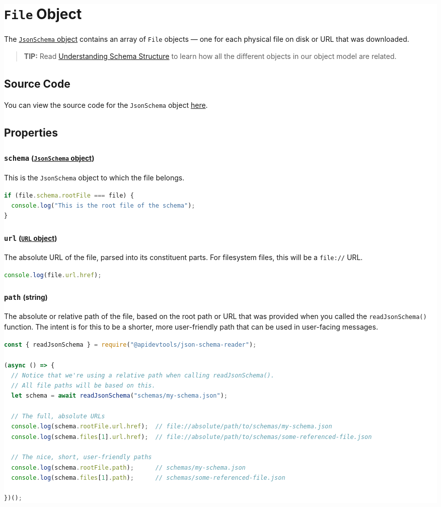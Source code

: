 `File` Object
===========================
The [`JsonSchema` object](json-schema.md) contains an array of `File` objects — one for each physical file on disk or URL that was downloaded.

> **TIP:** Read [Understanding Schema Structure](schema-structure.md) to learn how all the different objects in our object model are related.


Source Code
----------------
You can view the source code for the `JsonSchema` object [here](https://github.com/APIDevTools/json-schema/blob/master/src/file.ts).



Properties
----------------------

### `schema` <small>([`JsonSchema` object](json-schema.md))</small>
This is the `JsonSchema` object to which the file belongs.

```javascript
if (file.schema.rootFile === file) {
  console.log("This is the root file of the schema");
}
```


### `url` <small>([`URL` object](https://developer.mozilla.org/en-US/docs/Web/API/URL))</small>
The absolute URL of the file, parsed into its constituent parts. For filesystem files, this will be a `file://` URL.

```javascript
console.log(file.url.href);
```


### `path` <small>(string)</small>
The absolute or relative path of the file, based on the root path or URL that was provided when you called the `readJsonSchema()` function. The intent is for this to be a shorter, more user-friendly path that can be used in user-facing messages.

```javascript
const { readJsonSchema } = require("@apidevtools/json-schema-reader");

(async () => {
  // Notice that we're using a relative path when calling readJsonSchema().
  // All file paths will be based on this.
  let schema = await readJsonSchema("schemas/my-schema.json");

  // The full, absolute URLs
  console.log(schema.rootFile.url.href);  // file://absolute/path/to/schemas/my-schema.json
  console.log(schema.files[1].url.href);  // file://absolute/path/to/schemas/some-referenced-file.json

  // The nice, short, user-friendly paths
  console.log(schema.rootFile.path);      // schemas/my-schema.json
  console.log(schema.files[1].path);      // schemas/some-referenced-file.json

})();
```
